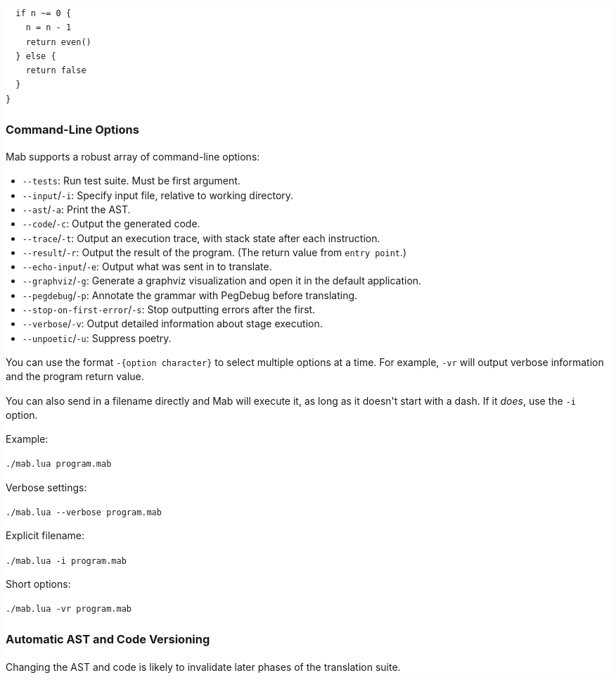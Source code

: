 ```
  if n ~= 0 {
    n = n - 1
    return even()
  } else {
    return false
  }
}
```

### Command-Line Options

Mab supports a robust array of command-line options:

* `--tests`: Run test suite. Must be first argument.
* `--input`/`-i`: Specify input file, relative to working directory.
* `--ast`/`-a`: Print the AST.
* `--code`/`-c`: Output the generated code.
* `--trace`/`-t`: Output an execution trace, with stack state after each instruction.
* `--result`/`-r`: Output the result of the program. (The return value from `entry point`.)
* `--echo-input`/`-e`: Output what was sent in to translate.
* `--graphviz`/`-g`: Generate a graphviz visualization and open it in the default application.
* `--pegdebug`/`-p`: Annotate the grammar with PegDebug before translating.
* `--stop-on-first-error`/`-s`: Stop outputting errors after the first.
* `--verbose`/`-v`: Output detailed information about stage execution.
* `--unpoetic`/`-u`: Suppress poetry.

You can use the format `-{option character}` to select multiple options at a time.
For example, `-vr` will output verbose information and the program return value.

You can also send in a filename directly and Mab will execute it, as long as it doesn't start with a dash.
If it *does*, use the `-i` option.

Example:
```
./mab.lua program.mab
```
Verbose settings:
```
./mab.lua --verbose program.mab
```

Explicit filename:
```
./mab.lua -i program.mab
```

Short options:
```
./mab.lua -vr program.mab
```

### Automatic AST and Code Versioning

Changing the AST and code is likely to invalidate later phases of the translation
suite.
